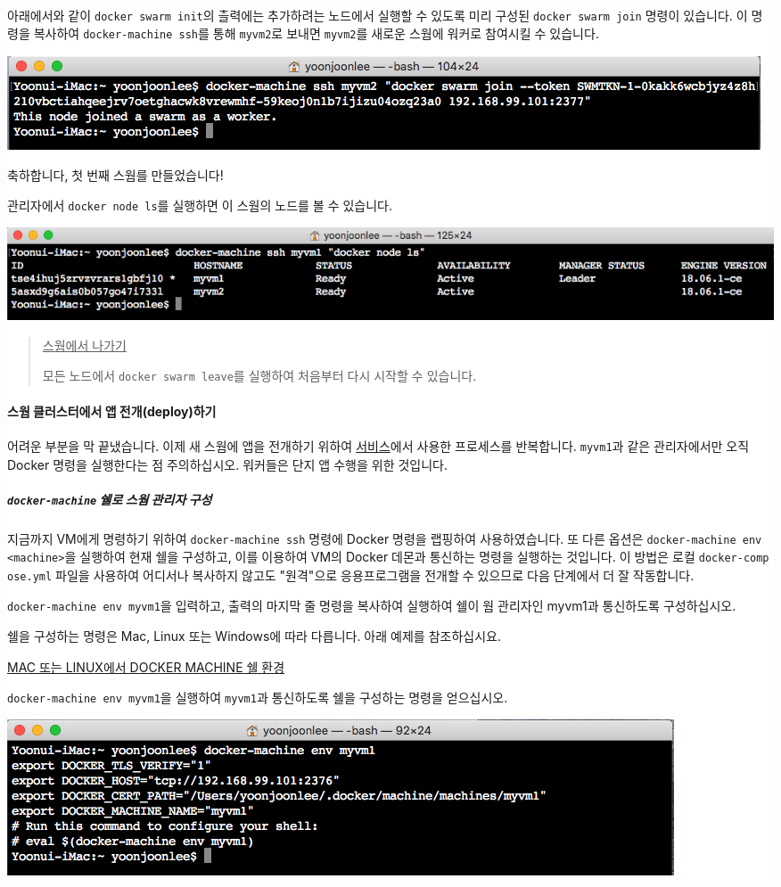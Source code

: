 > ```

아래에서와 같이 <code>docker swarm init</code>의 츨력에는 추가하려는 노드에서 실행할 수 있도록 미리 구성된 <code>docker swarm join</code> 명령이 있습니다. 이 명령을 복사하여 <code>docker-machine ssh</code>를 통해 <code>myvm2</code>로 보내면 <code>myvm2</code>를 새로운 스웜에 워커로 참여시킬 수 있습니다.

![docker-machine_ssh_myvm2](Pics/screen_shot-22.png)

축하합니다, 첫 번째 스웜를 만들었습니다!

관리자에서 <code>docker node ls</code>를 실행하면 이 스웜의 노드를 볼 수 있습니다.

![docker-machine_ssh_myvm1](Pics/screen_shot-23.png)

> <u>스웜에서 나가기</u>
>
> 모든 노드에서 <code>docker swarm leave</code>를 실행하여 처음부터 다시 시작할 수 있습니다.

#### 스웜 클러스터에서 앱 전개(deploy)하기

어려운 부분을 막 끝냈습니다. 이제 새 스웜에 앱을 전개하기 위하여 [서비스](services.md)에서 사용한 프로세스를 반복합니다. <code>myvm1</code>과 같은 관리자에서만 오직 Docker 명령을 실행한다는 점 주의하십시오. 워커들은 단지 앱 수행을 위한 것입니다.

##### <code>docker-machine</code> 쉘로 스웜 관리자 구성

지금까지 VM에게 명령하기 위하여 <code>docker-machine ssh</code> 명령에 Docker 명령을 랩핑하여 사용하였습니다. 또 다른 옵션은 <code>docker-machine env \<machine\></code>을 실행하여 현재 쉘을 구성하고, 이를 이용하여 VM의 Docker 데몬과 통신하는 명령을 실행하는 것입니다. 이 방법은 로컬 <code>docker-compose.yml</code> 파일을 사용하여 어디서나 복사하지 않고도 "원격"으로 응용프로그램을 전개할 수 있으므로 다음 단계에서 더 잘 작동합니다.

<code>docker-machine env myvm1</code>을 입력하고, 출력의 마지막 줄 명령을 복사하여 실행하여 쉘이 웜 관리자인 myvm1과 통신하도록 구성하십시오.

쉘을 구성하는 명령은 Mac, Linux 또는 Windows에 따라 다릅니다. 아래 예제를 참조하십시요.

<u>MAC 또는 LINUX에서 DOCKER MACHINE 쉘 환경</u>

<code>docker-machine env myvm1</code>을 실행하여 <code>myvm1</code>과 통신하도록 쉘을 구성하는 명령을 얻으십시오.

![docker-machine_env_myvm1](Pics/screen_shot-24.png)
